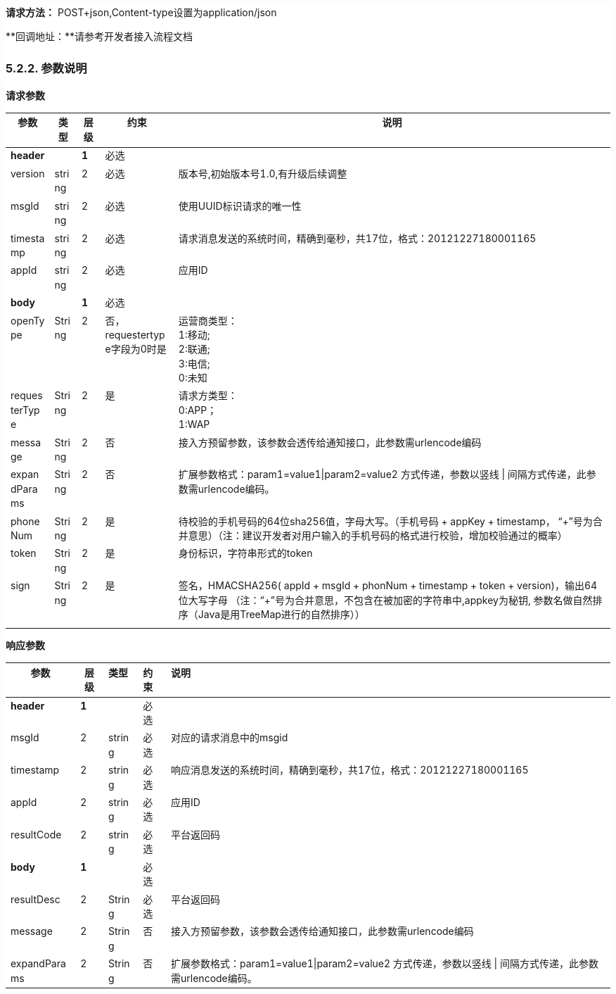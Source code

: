 **请求方法：** POST+json,Content-type设置为application/json

**回调地址：**请参考开发者接入流程文档

### 5.2.2.  参数说明

**请求参数**

| 参数            | 类型     | 层级    | 约束                    | 说明                                       |
| ------------- | ------ | ----- | --------------------- | ---------------------------------------- |
| **header**    |        | **1** | 必选                    |                                          |
| version       | string | 2     | 必选                    | 版本号,初始版本号1.0,有升级后续调整                     |
| msgId         | string | 2     | 必选                    | 使用UUID标识请求的唯一性                           |
| timestamp     | string | 2     | 必选                    | 请求消息发送的系统时间，精确到毫秒，共17位，格式：20121227180001165 |
| appId         | string | 2     | 必选                    | 应用ID                                     |
| **body**      |        | **1** | 必选                    |                                          |
| openType      | String | 2     | 否，requestertype字段为0时是 | 运营商类型：</br>1:移动;</br>2:联通;</br>3:电信;</br>0:未知 |
| requesterType | String | 2     | 是                     | 请求方类型：</br>0:APP；</br>1:WAP              |
| message       | String | 2     | 否                     | 接入方预留参数，该参数会透传给通知接口，此参数需urlencode编码      |
| expandParams  | String | 2     | 否                     | 扩展参数格式：param1=value1\|param2=value2  方式传递，参数以竖线 \| 间隔方式传递，此参数需urlencode编码。 |
| phoneNum      | String | 2     | 是                     | 待校验的手机号码的64位sha256值，字母大写。（手机号码 + appKey + timestamp， “+”号为合并意思）（注：建议开发者对用户输入的手机号码的格式进行校验，增加校验通过的概率） |
| token         | String | 2     | 是                     | 身份标识，字符串形式的token                         |
| sign          | String | 2     | 是                     | 签名，HMACSHA256( appId +     msgId + phonNum + timestamp + token + version)，输出64位大写字母 （注：“+”号为合并意思，不包含在被加密的字符串中,appkey为秘钥, 参数名做自然排序（Java是用TreeMap进行的自然排序）） |
|               |        |       |                       |                                          |

**响应参数**

| 参数         | 层级  | 类型   | 约束 | 说明                                                         |
| ------------ | ----- | :----- | :--- | :----------------------------------------------------------- |
| **header**   | **1** |        | 必选 |                                                              |
| msgId        | 2     | string | 必选 | 对应的请求消息中的msgid                                      |
| timestamp    | 2     | string | 必选 | 响应消息发送的系统时间，精确到毫秒，共17位，格式：20121227180001165 |
| appId        | 2     | string | 必选 | 应用ID                                                       |
| resultCode   | 2     | string | 必选 | 平台返回码                                                   |
| **body**     | **1** |        | 必选 |                                                              |
| resultDesc   | 2     | String | 必选 | 平台返回码                                                   |
| message      | 2     | String | 否   | 接入方预留参数，该参数会透传给通知接口，此参数需urlencode编码 |
| expandParams | 2     | String | 否   | 扩展参数格式：param1=value1\|param2=value2  方式传递，参数以竖线 \| 间隔方式传递，此参数需urlencode编码。 |
